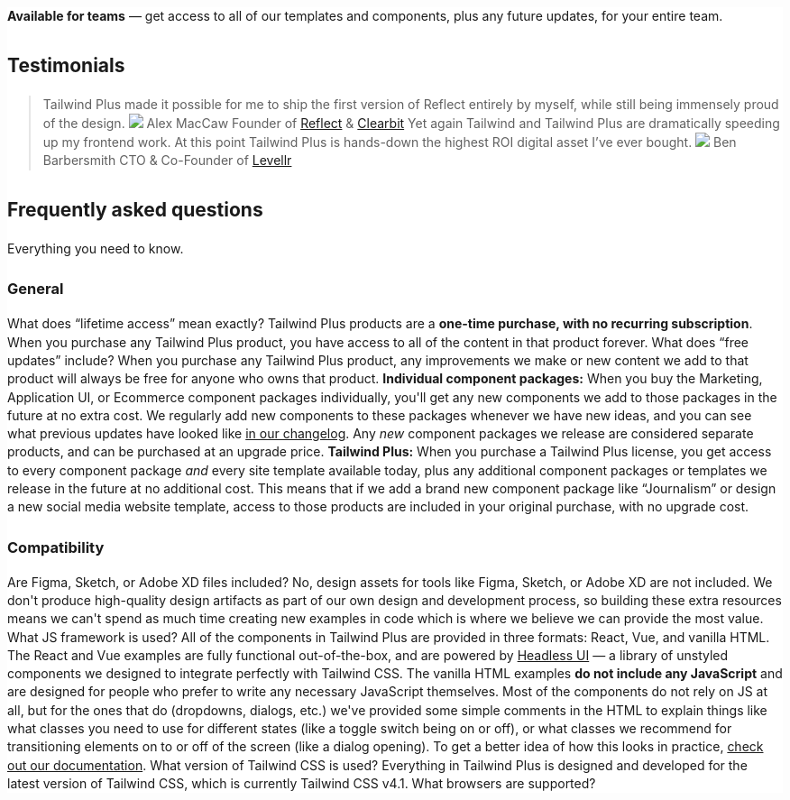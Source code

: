 **Available for teams** — get access to all of our templates and components, plus any future updates, for your entire team.
## Testimonials
> Tailwind Plus made it possible for me to ship the first version of Reflect entirely by myself, while still being immensely proud of the design.
![](https://tailwindcss.com/plus-assets/img/testimonials/alex-maccaw.jpg)
Alex MacCaw
Founder of [Reflect](https://reflect.app) & [Clearbit](https://clearbit.com)
> Yet again Tailwind and Tailwind Plus are dramatically speeding up my frontend work. At this point Tailwind Plus is hands-down the highest ROI digital asset I’ve ever bought.
![](https://tailwindcss.com/plus-assets/img/testimonials/ben-barbersmith.jpg)
Ben Barbersmith
CTO & Co-Founder of [Levellr](https://www.levellr.com)
## Frequently asked questions
Everything you need to know.
### General
What does “lifetime access” mean exactly?
Tailwind Plus products are a **one-time purchase, with no recurring subscription**. When you purchase any Tailwind Plus product, you have access to all of the content in that product forever.
What does “free updates” include?
When you purchase any Tailwind Plus product, any improvements we make or new content we add to that product will always be free for anyone who owns that product.
**Individual component packages:** When you buy the Marketing, Application UI, or Ecommerce component packages individually, you'll get any new components we add to those packages in the future at no extra cost.
We regularly add new components to these packages whenever we have new ideas, and you can see what previous updates have looked like [in our changelog](https://tailwindcss.com/plus/changelog).
Any _new_ component packages we release are considered separate products, and can be purchased at an upgrade price.
**Tailwind Plus:** When you purchase a Tailwind Plus license, you get access to every component package _and_ every site template available today, plus any additional component packages or templates we release in the future at no additional cost.
This means that if we add a brand new component package like “Journalism” or design a new social media website template, access to those products are included in your original purchase, with no upgrade cost.
### Compatibility
Are Figma, Sketch, or Adobe XD files included?
No, design assets for tools like Figma, Sketch, or Adobe XD are not included.
We don't produce high-quality design artifacts as part of our own design and development process, so building these extra resources means we can't spend as much time creating new examples in code which is where we believe we can provide the most value.
What JS framework is used?
All of the components in Tailwind Plus are provided in three formats: React, Vue, and vanilla HTML.
The React and Vue examples are fully functional out-of-the-box, and are powered by [Headless UI](https://headlessui.dev) — a library of unstyled components we designed to integrate perfectly with Tailwind CSS.
The vanilla HTML examples **do not include any JavaScript** and are designed for people who prefer to write any necessary JavaScript themselves.
Most of the components do not rely on JS at all, but for the ones that do (dropdowns, dialogs, etc.) we've provided some simple comments in the HTML to explain things like what classes you need to use for different states (like a toggle switch being on or off), or what classes we recommend for transitioning elements on to or off of the screen (like a dialog opening).
To get a better idea of how this looks in practice, [check out our documentation](https://tailwindcss.com/plus/ui-blocks/documentation#using-html).
What version of Tailwind CSS is used?
Everything in Tailwind Plus is designed and developed for the latest version of Tailwind CSS, which is currently Tailwind CSS v4.1.
What browsers are supported?
